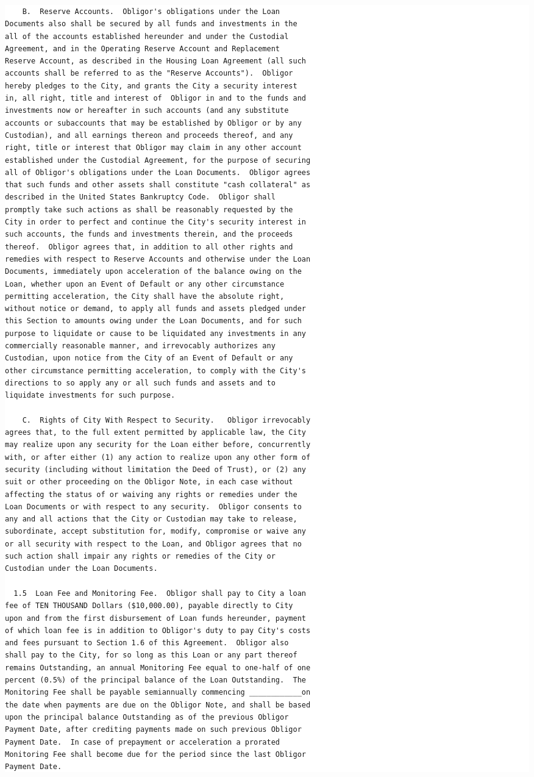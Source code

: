         B.  Reserve Accounts.  Obligor's obligations under the Loan  
    Documents also shall be secured by all funds and investments in the  
    all of the accounts established hereunder and under the Custodial  
    Agreement, and in the Operating Reserve Account and Replacement  
    Reserve Account, as described in the Housing Loan Agreement (all such  
    accounts shall be referred to as the "Reserve Accounts").  Obligor  
    hereby pledges to the City, and grants the City a security interest  
    in, all right, title and interest of  Obligor in and to the funds and  
    investments now or hereafter in such accounts (and any substitute  
    accounts or subaccounts that may be established by Obligor or by any  
    Custodian), and all earnings thereon and proceeds thereof, and any  
    right, title or interest that Obligor may claim in any other account  
    established under the Custodial Agreement, for the purpose of securing  
    all of Obligor's obligations under the Loan Documents.  Obligor agrees  
    that such funds and other assets shall constitute "cash collateral" as  
    described in the United States Bankruptcy Code.  Obligor shall  
    promptly take such actions as shall be reasonably requested by the  
    City in order to perfect and continue the City's security interest in  
    such accounts, the funds and investments therein, and the proceeds  
    thereof.  Obligor agrees that, in addition to all other rights and  
    remedies with respect to Reserve Accounts and otherwise under the Loan  
    Documents, immediately upon acceleration of the balance owing on the  
    Loan, whether upon an Event of Default or any other circumstance  
    permitting acceleration, the City shall have the absolute right,  
    without notice or demand, to apply all funds and assets pledged under  
    this Section to amounts owing under the Loan Documents, and for such  
    purpose to liquidate or cause to be liquidated any investments in any  
    commercially reasonable manner, and irrevocably authorizes any  
    Custodian, upon notice from the City of an Event of Default or any  
    other circumstance permitting acceleration, to comply with the City's  
    directions to so apply any or all such funds and assets and to  
    liquidate investments for such purpose.  
  
        C.  Rights of City With Respect to Security.   Obligor irrevocably  
    agrees that, to the full extent permitted by applicable law, the City  
    may realize upon any security for the Loan either before, concurrently  
    with, or after either (1) any action to realize upon any other form of  
    security (including without limitation the Deed of Trust), or (2) any  
    suit or other proceeding on the Obligor Note, in each case without  
    affecting the status of or waiving any rights or remedies under the  
    Loan Documents or with respect to any security.  Obligor consents to  
    any and all actions that the City or Custodian may take to release,  
    subordinate, accept substitution for, modify, compromise or waive any  
    or all security with respect to the Loan, and Obligor agrees that no  
    such action shall impair any rights or remedies of the City or  
    Custodian under the Loan Documents.  
  
      1.5  Loan Fee and Monitoring Fee.  Obligor shall pay to City a loan  
    fee of TEN THOUSAND Dollars ($10,000.00), payable directly to City  
    upon and from the first disbursement of Loan funds hereunder, payment  
    of which loan fee is in addition to Obligor's duty to pay City's costs  
    and fees pursuant to Section 1.6 of this Agreement.  Obligor also  
    shall pay to the City, for so long as this Loan or any part thereof  
    remains Outstanding, an annual Monitoring Fee equal to one-half of one  
    percent (0.5%) of the principal balance of the Loan Outstanding.  The  
    Monitoring Fee shall be payable semiannually commencing ____________on  
    the date when payments are due on the Obligor Note, and shall be based  
    upon the principal balance Outstanding as of the previous Obligor  
    Payment Date, after crediting payments made on such previous Obligor  
    Payment Date.  In case of prepayment or acceleration a prorated  
    Monitoring Fee shall become due for the period since the last Obligor  
    Payment Date.  
  